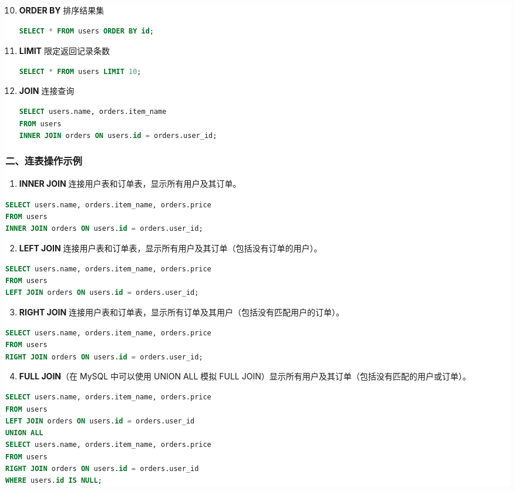 10. **ORDER BY** 排序结果集

    ```sql
    SELECT * FROM users ORDER BY id;
    ```

11. **LIMIT** 限定返回记录条数

    ```sql
    SELECT * FROM users LIMIT 10;
    ```

12. **JOIN** 连接查询

    ```sql
    SELECT users.name, orders.item_name 
    FROM users 
    INNER JOIN orders ON users.id = orders.user_id;
    ```

### 二、连表操作示例

1. **INNER JOIN** 连接用户表和订单表，显示所有用户及其订单。

```sql
SELECT users.name, orders.item_name, orders.price 
FROM users 
INNER JOIN orders ON users.id = orders.user_id;
```

2. **LEFT JOIN** 连接用户表和订单表，显示所有用户及其订单（包括没有订单的用户）。

```sql
SELECT users.name, orders.item_name, orders.price 
FROM users 
LEFT JOIN orders ON users.id = orders.user_id;
```

3. **RIGHT JOIN** 连接用户表和订单表，显示所有订单及其用户（包括没有匹配用户的订单）。

```sql
SELECT users.name, orders.item_name, orders.price 
FROM users 
RIGHT JOIN orders ON users.id = orders.user_id;
```

4. **FULL JOIN**（在 MySQL 中可以使用 UNION ALL 模拟 FULL JOIN）显示所有用户及其订单（包括没有匹配的用户或订单）。

```sql
SELECT users.name, orders.item_name, orders.price 
FROM users 
LEFT JOIN orders ON users.id = orders.user_id
UNION ALL
SELECT users.name, orders.item_name, orders.price 
FROM users 
RIGHT JOIN orders ON users.id = orders.user_id
WHERE users.id IS NULL;
```
